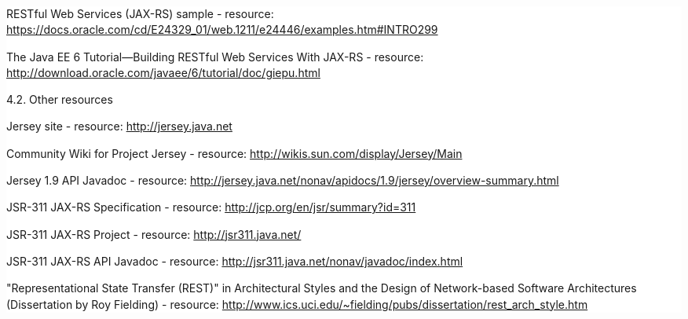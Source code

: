 RESTful Web Services (JAX-RS) sample - resource:
https://docs.oracle.com/cd/E24329_01/web.1211/e24446/examples.htm#INTRO299 

The Java EE 6 Tutorial—Building RESTful Web Services With JAX-RS - resource:
http://download.oracle.com/javaee/6/tutorial/doc/giepu.html 


4.2. Other resources

Jersey site - resource:
http://jersey.java.net 

Community Wiki for Project Jersey - resource:
http://wikis.sun.com/display/Jersey/Main 

Jersey 1.9 API Javadoc - resource:
http://jersey.java.net/nonav/apidocs/1.9/jersey/overview-summary.html 

JSR-311 JAX-RS Specification - resource:
http://jcp.org/en/jsr/summary?id=311 

JSR-311 JAX-RS Project - resource:
http://jsr311.java.net/ 

JSR-311 JAX-RS API Javadoc - resource:
http://jsr311.java.net/nonav/javadoc/index.html 

"Representational State Transfer (REST)" in Architectural Styles and the Design of Network-based Software Architectures (Dissertation by Roy Fielding) - resource:
http://www.ics.uci.edu/~fielding/pubs/dissertation/rest_arch_style.htm 

